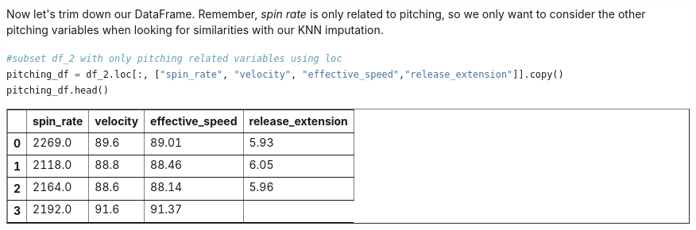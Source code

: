   </tbody>
</table>
</div>

Now let's trim down our DataFrame. Remember, *spin rate* is only related to pitching, so we only want to consider the other pitching variables when looking for similarities with our KNN imputation.


```python
#subset df_2 with only pitching related variables using loc
pitching_df = df_2.loc[:, ["spin_rate", "velocity", "effective_speed","release_extension"]].copy()
pitching_df.head()
```




<div>
<style scoped>
    .dataframe tbody tr th:only-of-type {
        vertical-align: middle;
    }

    .dataframe tbody tr th {
        vertical-align: top;
    }

    .dataframe thead th {
        text-align: right;
    }
</style>
<table border="1" class="dataframe">
  <thead>
    <tr style="text-align: right;">
      <th></th>
      <th>spin_rate</th>
      <th>velocity</th>
      <th>effective_speed</th>
      <th>release_extension</th>
    </tr>
  </thead>
  <tbody>
    <tr>
      <th>0</th>
      <td>2269.0</td>
      <td>89.6</td>
      <td>89.01</td>
      <td>5.93</td>
    </tr>
    <tr>
      <th>1</th>
      <td>2118.0</td>
      <td>88.8</td>
      <td>88.46</td>
      <td>6.05</td>
    </tr>
    <tr>
      <th>2</th>
      <td>2164.0</td>
      <td>88.6</td>
      <td>88.14</td>
      <td>5.96</td>
    </tr>
    <tr>
      <th>3</th>
      <td>2192.0</td>
      <td>91.6</td>
      <td>91.37</td>